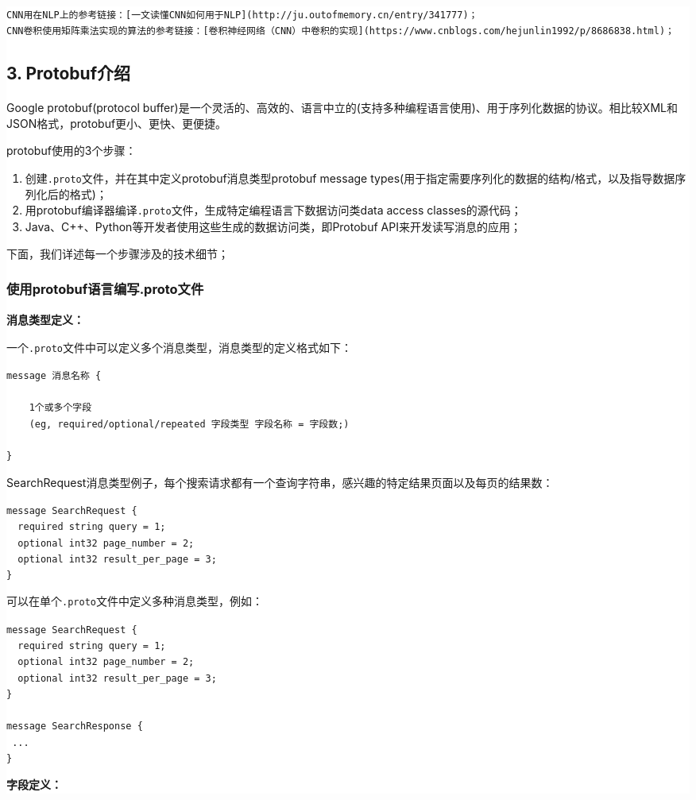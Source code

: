 
    
    CNN用在NLP上的参考链接：[一文读懂CNN如何用于NLP](http://ju.outofmemory.cn/entry/341777)；
    CNN卷积使用矩阵乘法实现的算法的参考链接：[卷积神经网络（CNN）中卷积的实现](https://www.cnblogs.com/hejunlin1992/p/8686838.html)；

   
<h2>3. Protobuf介绍</h2>

Google protobuf(protocol buffer)是一个灵活的、高效的、语言中立的(支持多种编程语言使用)、用于序列化数据的协议。相比较XML和JSON格式，protobuf更小、更快、更便捷。

protobuf使用的3个步骤：

1. 创建`.proto`文件，并在其中定义protobuf消息类型protobuf message types(用于指定需要序列化的数据的结构/格式，以及指导数据序列化后的格式)；
2. 用protobuf编译器编译`.proto`文件，生成特定编程语言下数据访问类data access classes的源代码；
3. Java、C++、Python等开发者使用这些生成的数据访问类，即Protobuf API来开发读写消息的应用；

下面，我们详述每一个步骤涉及的技术细节；

<h3>使用protobuf语言编写.proto文件</h3>

**消息类型定义：**

一个`.proto`文件中可以定义多个消息类型，消息类型的定义格式如下：

```
message 消息名称 {

    1个或多个字段
    (eg, required/optional/repeated 字段类型 字段名称 = 字段数;)

}
```

SearchRequest消息类型例子，每个搜索请求都有一个查询字符串，感兴趣的特定结果页面以及每页的结果数：

```
message SearchRequest {
  required string query = 1;
  optional int32 page_number = 2;
  optional int32 result_per_page = 3;
}
```

可以在单个`.proto`文件中定义多种消息类型，例如：

```
message SearchRequest {
  required string query = 1;
  optional int32 page_number = 2;
  optional int32 result_per_page = 3;
}

message SearchResponse {
 ...
}
```

**字段定义：**
